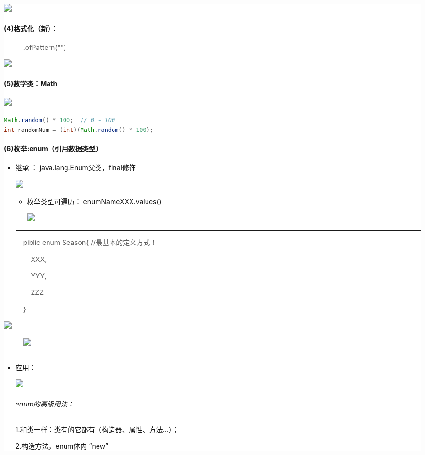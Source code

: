 ![](/home/administrator/.config/marktext/images/2024-08-26-23-28-57-image.png)

#### (4)格式化（新）：

> .ofPattern("")

![](/home/administrator/.config/marktext/images/2024-08-26-23-31-47-image.png)

#### (5)数学类：Math

![](/home/administrator/.config/marktext/images/2024-08-26-23-35-21-image.png)

```java
Math.random() * 100;  // 0 ~ 100
int randomNum = (int)(Math.random() * 100);
```

#### (6)枚举:enum（引用数据类型）

- 继承 ： java.lang.Enum父类，final修饰
  
  ![](/home/administrator/.config/marktext/images/2024-08-26-23-43-01-image.png)
  
  - 枚举类型可遍历： enumNameXXX.values()
    
    ![](/home/administrator/.config/marktext/images/2024-08-26-23-44-38-image.png)
  
  ---

> piblic enum Season{ //最基本的定义方式！
> 
>     XXX,
> 
>     YYY,
> 
>     ZZZ
> 
> }

   ![](/home/administrator/.config/marktext/images/2024-08-26-23-38-16-image.png)

> ![](/home/administrator/.config/marktext/images/2024-08-26-23-39-37-image.png)

---

- 应用：
  
  ![](/home/administrator/.config/marktext/images/2024-08-26-23-39-12-image.png)
  
  ###### enum的高级用法：
  
  1.和类一样：类有的它都有（构造器、属性、方法...）；
  
  2.构造方法，enum体内 “new”
  